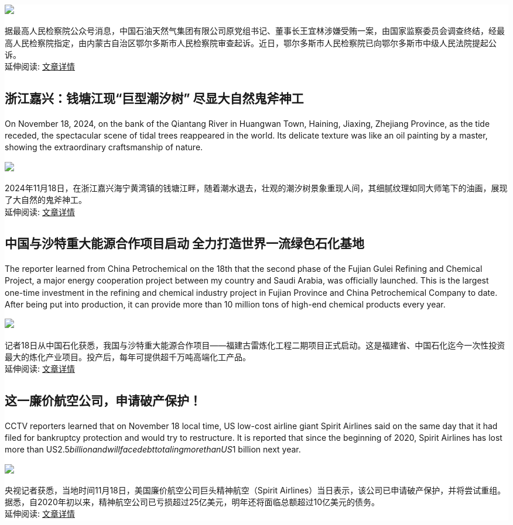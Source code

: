 <img src="https://p1.img.cctvpic.com/photoworkspace/2024/11/19/2024111910050665027.jpg" />   

据最高人民检察院公众号消息，中国石油天然气集团有限公司原党组书记、董事长王宜林涉嫌受贿一案，由国家监察委员会调查终结，经最高人民检察院指定，由内蒙古自治区鄂尔多斯市人民检察院审查起诉。近日，鄂尔多斯市人民检察院已向鄂尔多斯市中级人民法院提起公诉。   
延伸阅读: [文章详情](https://news.cctv.com/2024/11/19/ARTIBr7YT6R7kZR93OrGKhAG241119.shtml)   

<qrcode title="检察机关依法对王宜林涉嫌受贿案提起公诉" image="https://p1.img.cctvpic.com/photoworkspace/2024/11/19/2024111910050665027.jpg" />   

## 浙江嘉兴：钱塘江现“巨型潮汐树” 尽显大自然鬼斧神工   
On November 18, 2024, on the bank of the Qiantang River in Huangwan Town, Haining, Jiaxing, Zhejiang Province, as the tide receded, the spectacular scene of tidal trees reappeared in the world. Its delicate texture was like an oil painting by a master, showing the extraordinary craftsmanship of nature.   

<img src="https://p5.img.cctvpic.com/photoworkspace/2024/11/19/2024111909595437130.jpg" />   

2024年11月18日，在浙江嘉兴海宁黄湾镇的钱塘江畔，随着潮水退去，壮观的潮汐树景象重现人间，其细腻纹理如同大师笔下的油画，展现了大自然的鬼斧神工。   
延伸阅读: [文章详情](https://photo.cctv.com/2024/11/19/PHOA0evWxkmpi8yORE4TDO0V241119.shtml)   

<qrcode title="浙江嘉兴：钱塘江现“巨型潮汐树” 尽显大自然鬼斧神工" image="https://p5.img.cctvpic.com/photoworkspace/2024/11/19/2024111909595437130.jpg" />   

## 中国与沙特重大能源合作项目启动 全力打造世界一流绿色石化基地   
The reporter learned from China Petrochemical on the 18th that the second phase of the Fujian Gulei Refining and Chemical Project, a major energy cooperation project between my country and Saudi Arabia, was officially launched. This is the largest one-time investment in the refining and chemical industry project in Fujian Province and China Petrochemical Company to date. After being put into production, it can provide more than 10 million tons of high-end chemical products every year.   

<img src="https://p5.img.cctvpic.com/photoworkspace/2024/11/19/2024111909552049589.png" />   

记者18日从中国石化获悉，我国与沙特重大能源合作项目——福建古雷炼化工程二期项目正式启动。这是福建省、中国石化迄今一次性投资最大的炼化产业项目。投产后，每年可提供超千万吨高端化工产品。   
延伸阅读: [文章详情](https://news.cctv.com/2024/11/19/ARTIOpYskOkdXJvm5pSP6zlQ241119.shtml)   

<qrcode title="中国与沙特重大能源合作项目启动 全力打造世界一流绿色石化基地" image="https://p5.img.cctvpic.com/photoworkspace/2024/11/19/2024111909552049589.png" />   

## 这一廉价航空公司，申请破产保护！   
CCTV reporters learned that on November 18 local time, US low-cost airline giant Spirit Airlines said on the same day that it had filed for bankruptcy protection and would try to restructure. It is reported that since the beginning of 2020, Spirit Airlines has lost more than US$2.5 billion and will face debt totaling more than US$1 billion next year.   

<img src="https://p5.img.cctvpic.com/photoworkspace/2024/11/19/2024111909542218897.jpg" />   

央视记者获悉，当地时间11月18日，美国廉价航空公司巨头精神航空（Spirit Airlines）当日表示，该公司已申请破产保护，并将尝试重组。据悉，自2020年初以来，精神航空公司已亏损超过25亿美元，明年还将面临总额超过10亿美元的债务。   
延伸阅读: [文章详情](https://news.cctv.com/2024/11/19/ARTIgSChecW8hGX1q16fUSzJ241119.shtml)   

<qrcode title="这一廉价航空公司，申请破产保护！" image="https://p5.img.cctvpic.com/photoworkspace/2024/11/19/2024111909542218897.jpg" />   
